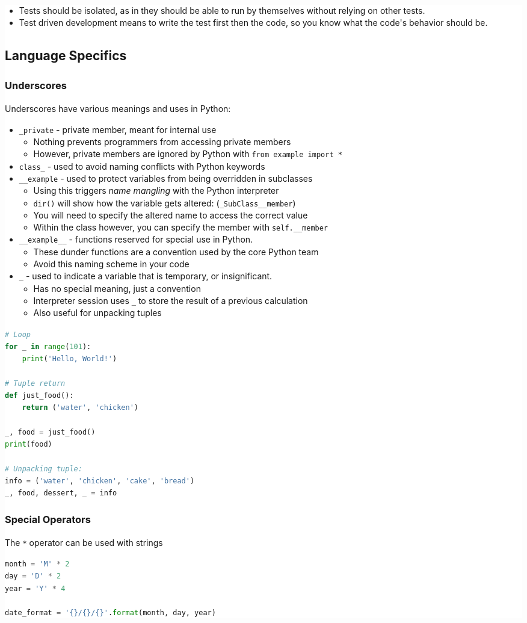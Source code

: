 * Tests should be isolated, as in they should be able to run by themselves without relying on other tests.
* Test driven development means to write the test first then the code, so you know what the code's behavior should be.


## Language Specifics

### Underscores

Underscores have various meanings and uses in Python:

* `_private` - private member, meant for internal use
    * Nothing prevents programmers from accessing private members
    * However, private members are ignored by Python with `from example import *`
* `class_` - used to avoid naming conflicts with Python keywords
* `__example` - used to protect variables from being overridden in subclasses
    * Using this triggers _name mangling_ with the Python interpreter
    * `dir()` will show how the variable gets altered: (`_SubClass__member`)
    * You will need to specify the altered name to access the correct value
    * Within the class however, you can specify the member with `self.__member`
* `__example__` - functions reserved for special use in Python.
    * These dunder functions are a convention used by the core Python team
    * Avoid this naming scheme in your code
* `_` - used to indicate a variable that is temporary, or insignificant.
    * Has no special meaning, just a convention
    * Interpreter session uses `_` to store the result of a previous calculation
    * Also useful for unpacking tuples

```python
# Loop
for _ in range(101):
    print('Hello, World!')

# Tuple return
def just_food():
    return ('water', 'chicken')

_, food = just_food()
print(food)

# Unpacking tuple:
info = ('water', 'chicken', 'cake', 'bread')
_, food, dessert, _ = info 
```


### Special Operators

The `*` operator can be used with strings

```python
month = 'M' * 2
day = 'D' * 2
year = 'Y' * 4

date_format = '{}/{}/{}'.format(month, day, year)
```
